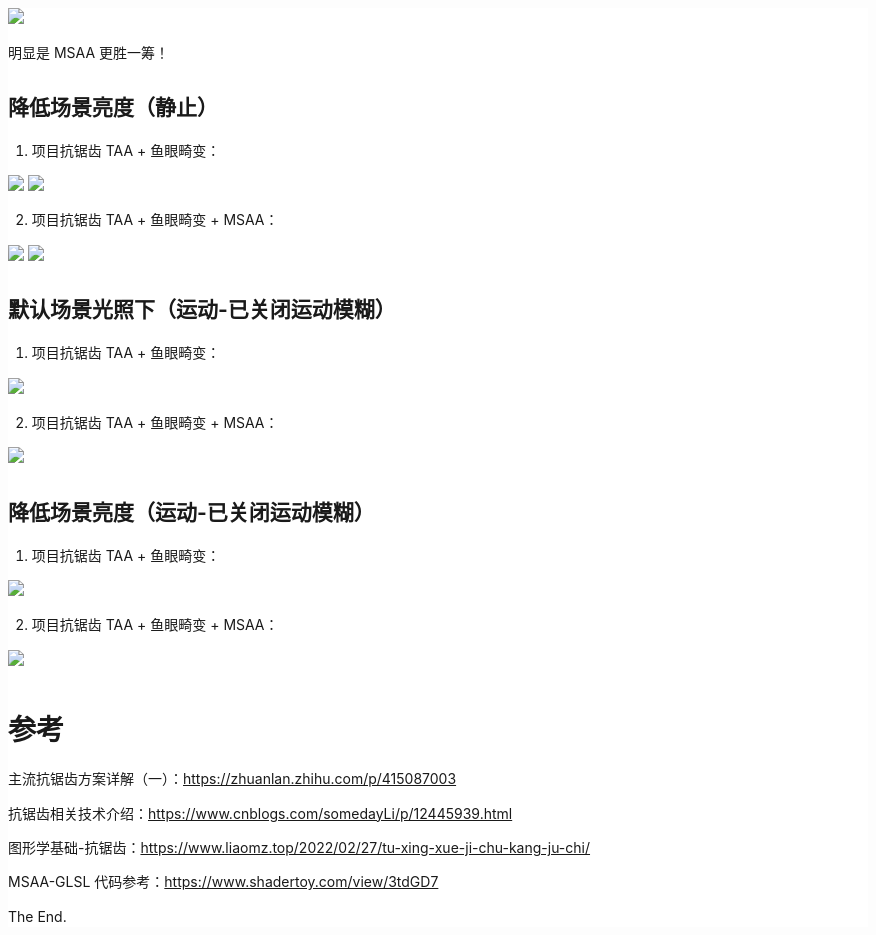 <img src="/res/img/post/【UE5 C++】鱼眼图像锯齿优化探索（二）MSAA/11_6_after.png" width = 800px>

明显是 MSAA 更胜一筹！

## 降低场景亮度（静止）

1. 项目抗锯齿 TAA + 鱼眼畸变：

<img src="/res/img/post/【UE5 C++】鱼眼图像锯齿优化探索（二）MSAA/12_1_before.png" width = 800px>

<img src="/res/img/post/【UE5 C++】鱼眼图像锯齿优化探索（二）MSAA/12_2_before.png" width = 800px>

2. 项目抗锯齿 TAA + 鱼眼畸变 + MSAA：

<img src="/res/img/post/【UE5 C++】鱼眼图像锯齿优化探索（二）MSAA/12_3_after.png" width = 800px>

<img src="/res/img/post/【UE5 C++】鱼眼图像锯齿优化探索（二）MSAA/12_4_after.png" width = 800px>

## 默认场景光照下（运动-已关闭运动模糊）

1. 项目抗锯齿 TAA + 鱼眼畸变：

<img src="/res/img/post/【UE5 C++】鱼眼图像锯齿优化探索（二）MSAA/13_before.gif" width = 800px>

2. 项目抗锯齿 TAA + 鱼眼畸变 + MSAA：

<img src="/res/img/post/【UE5 C++】鱼眼图像锯齿优化探索（二）MSAA/13_after.gif" width = 800px>

## 降低场景亮度（运动-已关闭运动模糊）

1. 项目抗锯齿 TAA + 鱼眼畸变：

<img src="/res/img/post/【UE5 C++】鱼眼图像锯齿优化探索（二）MSAA/14_before.gif" width = 800px>

2. 项目抗锯齿 TAA + 鱼眼畸变 + MSAA：

<img src="/res/img/post/【UE5 C++】鱼眼图像锯齿优化探索（二）MSAA/14_after.gif" width = 800px>

# 参考

主流抗锯齿方案详解（一）：https://zhuanlan.zhihu.com/p/415087003

抗锯齿相关技术介绍：https://www.cnblogs.com/somedayLi/p/12445939.html

图形学基础-抗锯齿：https://www.liaomz.top/2022/02/27/tu-xing-xue-ji-chu-kang-ju-chi/

MSAA-GLSL 代码参考：https://www.shadertoy.com/view/3tdGD7

The End.